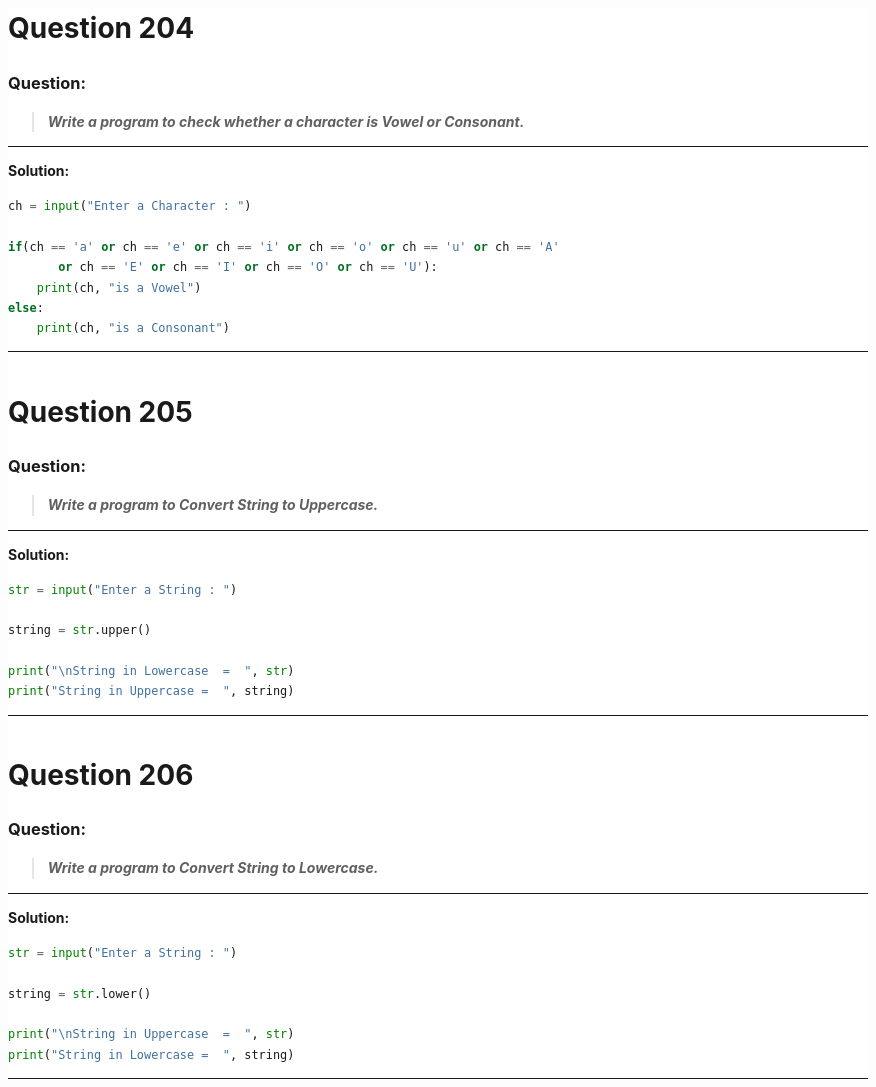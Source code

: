 # Question 204

### **Question:**

> ***Write a program to check whether a character is Vowel or Consonant.***

---------------------------------------

<strong>Solution: </strong>

```python
ch = input("Enter a Character : ")

if(ch == 'a' or ch == 'e' or ch == 'i' or ch == 'o' or ch == 'u' or ch == 'A'
       or ch == 'E' or ch == 'I' or ch == 'O' or ch == 'U'):
    print(ch, "is a Vowel")
else:
    print(ch, "is a Consonant")
```
----------------------------------------

# Question 205

### **Question:**

> ***Write a program to Convert String to Uppercase.***

---------------------------------------

<strong>Solution: </strong>

```python
str = input("Enter a String : ")

string = str.upper()
 
print("\nString in Lowercase  =  ", str)
print("String in Uppercase =  ", string)
```
----------------------------------------

# Question 206

### **Question:**

> ***Write a program to Convert String to Lowercase.***

---------------------------------------

<strong>Solution: </strong>

```python
str = input("Enter a String : ")

string = str.lower()

print("\nString in Uppercase  =  ", str)
print("String in Lowercase =  ", string)
```
----------------------------------------
 
